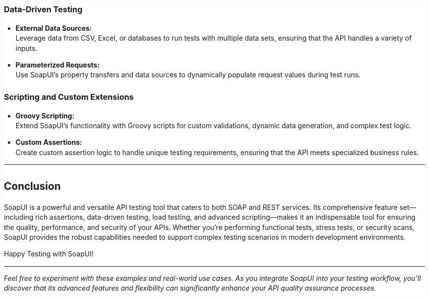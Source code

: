 ### Data-Driven Testing

- **External Data Sources:**  
  Leverage data from CSV, Excel, or databases to run tests with multiple data sets, ensuring that the API handles a variety of inputs.

- **Parameterized Requests:**  
  Use SoapUI’s property transfers and data sources to dynamically populate request values during test runs.

### Scripting and Custom Extensions

- **Groovy Scripting:**  
  Extend SoapUI’s functionality with Groovy scripts for custom validations, dynamic data generation, and complex test logic.

- **Custom Assertions:**  
  Create custom assertion logic to handle unique testing requirements, ensuring that the API meets specialized business rules.

---

## Conclusion

SoapUI is a powerful and versatile API testing tool that caters to both SOAP and REST services. Its comprehensive feature set—including rich assertions, data-driven testing, load testing, and advanced scripting—makes it an indispensable tool for ensuring the quality, performance, and security of your APIs. Whether you’re performing functional tests, stress tests, or security scans, SoapUI provides the robust capabilities needed to support complex testing scenarios in modern development environments.

Happy Testing with SoapUI!

---

*Feel free to experiment with these examples and real-world use cases. As you integrate SoapUI into your testing workflow, you’ll discover that its advanced features and flexibility can significantly enhance your API quality assurance processes.*